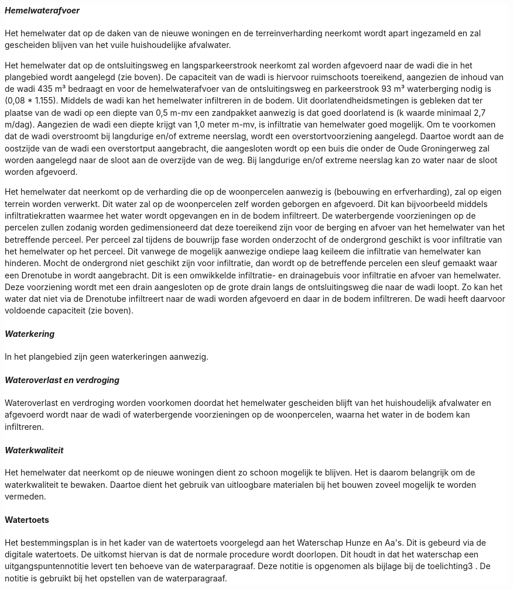 #### *Hemelwaterafvoer*

Het hemelwater dat op de daken van de nieuwe woningen en de terreinverharding neerkomt wordt apart ingezameld en zal gescheiden blijven van het vuile huishoudelijke afvalwater.

Het hemelwater dat op de ontsluitingsweg en langsparkeerstrook neerkomt zal worden afgevoerd naar de wadi die in het plangebied wordt aangelegd (zie boven). De capaciteit van de wadi is hiervoor ruimschoots toereikend, aangezien de inhoud van de wadi 435 m³ bedraagt en voor de hemelwaterafvoer van de ontsluitingsweg en parkeerstrook 93 m³ waterberging nodig is (0,08 * 1.155). Middels de wadi kan het hemelwater infiltreren in de bodem. Uit doorlatendheidsmetingen is gebleken dat ter plaatse van de wadi op een diepte van 0,5 m-mv een zandpakket aanwezig is dat goed doorlatend is (k waarde minimaal 2,7 m/dag). Aangezien de wadi een diepte krijgt van 1,0 meter m-mv, is infiltratie van hemelwater goed mogelijk. Om te voorkomen dat de wadi overstroomt bij langdurige en/of extreme neerslag, wordt een overstortvoorziening aangelegd. Daartoe wordt aan de oostzijde van de wadi een overstortput aangebracht, die aangesloten wordt op een buis die onder de Oude Groningerweg zal worden aangelegd naar de sloot aan de overzijde van de weg. Bij langdurige en/of extreme neerslag kan zo water naar de sloot worden afgevoerd.

Het hemelwater dat neerkomt op de verharding die op de woonpercelen aanwezig is (bebouwing en erfverharding), zal op eigen terrein worden verwerkt. Dit water zal op de woonpercelen zelf worden geborgen en afgevoerd. Dit kan bijvoorbeeld middels infiltratiekratten waarmee het water wordt opgevangen en in de bodem infiltreert. De waterbergende voorzieningen op de percelen zullen zodanig worden gedimensioneerd dat deze toereikend zijn voor de berging en afvoer van het hemelwater van het betreffende perceel. Per perceel zal tijdens de bouwrijp fase worden onderzocht of de ondergrond geschikt is voor infiltratie van het hemelwater op het perceel. Dit vanwege de mogelijk aanwezige ondiepe laag keileem die infiltratie van hemelwater kan hinderen. Mocht de ondergrond niet geschikt zijn voor infiltratie, dan wordt op de betreffende percelen een sleuf gemaakt waar een Drenotube in wordt aangebracht. Dit is een omwikkelde infiltratie- en drainagebuis voor infiltratie en afvoer van hemelwater. Deze voorziening wordt met een drain aangesloten op de grote drain langs de ontsluitingsweg die naar de wadi loopt. Zo kan het water dat niet via de Drenotube infiltreert naar de wadi worden afgevoerd en daar in de bodem infiltreren. De wadi heeft daarvoor voldoende capaciteit (zie boven).

#### *Waterkering*

In het plangebied zijn geen waterkeringen aanwezig.

#### *Wateroverlast en verdroging*

Wateroverlast en verdroging worden voorkomen doordat het hemelwater gescheiden blijft van het huishoudelijk afvalwater en afgevoerd wordt naar de wadi of waterbergende voorzieningen op de woonpercelen, waarna het water in de bodem kan infiltreren.

#### *Waterkwaliteit*

Het hemelwater dat neerkomt op de nieuwe woningen dient zo schoon mogelijk te blijven. Het is daarom belangrijk om de waterkwaliteit te bewaken. Daartoe dient het gebruik van uitloogbare materialen bij het bouwen zoveel mogelijk te worden vermeden.

#### Watertoets

Het bestemmingsplan is in het kader van de watertoets voorgelegd aan het Waterschap Hunze en Aa's. Dit is gebeurd via de digitale watertoets. De uitkomst hiervan is dat de normale procedure wordt doorlopen. Dit houdt in dat het waterschap een uitgangspuntennotitie levert ten behoeve van de waterparagraaf. Deze notitie is opgenomen als bijlage bij de toelichting3 . De notitie is gebruikt bij het opstellen van de waterparagraaf.
